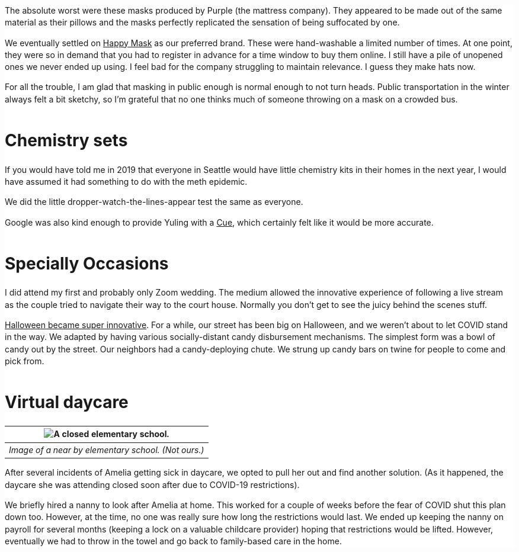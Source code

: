 The absolute worst were these masks produced by Purple (the mattress company). They appeared to be made out of the same material as their pillows and the masks perfectly replicated the sensation of being suffocated by one. 

We eventually settled on [Happy Mask](https://www.happygear.com/) as our preferred brand. These were hand-washable a limited number of times. At one point, they were so in demand that you had to register in advance for a time window to buy them online. I still have a pile of unopened ones we never ended up using. I feel bad for the company struggling to maintain relevance. I guess they make hats now. 

For all the trouble, I am glad that masking in public enough is normal enough to not turn heads. Public transportation in the winter always felt a bit sketchy, so I’m grateful that no one thinks much of someone throwing on a mask on a crowded bus. 


# Chemistry sets

If you would have told me in 2019 that everyone in Seattle would have little chemistry kits in their homes in the next year, I would have assumed it had something to do with the meth epidemic. 

We did the little dropper-watch-the-lines-appear test the same as everyone. 

Google was also kind enough to provide Yuling with a [Cue](https://cuehealth.com/covid-19-category), which certainly felt like it would be more accurate. 


# Specially Occasions

I did attend my first and probably only Zoom wedding. The medium allowed the innovative experience of following a live stream as the couple tried to navigate their way to the court house. Normally you don’t get to see the juicy behind the scenes stuff. 

[Halloween became super innovative](https://www.aleksrudzitis.com/letters/2021-11-22.html). For a while, our street has been big on Halloween, and we weren’t about to let COVID stand in the way. We adapted by having various socially-distant candy disbursement mechanisms. The simplest form was a bowl of candy out by the street. Our neighbors had a candy-deploying chute. We strung up candy bars on twine for people to come and pick from. 


# Virtual daycare

| ![A closed elementary school.](https://cdn.aleksrudzitis.com/letters/2024-07-18/imgs/sign.jpg)
|:--:| 
| *Image of a near by elementary school. (Not ours.)*

After several incidents of Amelia getting sick in daycare, we opted to pull her out and find another solution. (As it happened, the daycare she was attending closed soon after due to COVID-19 restrictions). 

We briefly hired a nanny to look after Amelia at home. This worked for a couple of weeks before the fear of COVID shut this plan down too. However, at the time, no one was really sure how long the restrictions would last. We ended up keeping the nanny on payroll for several months (keeping a lock on a valuable childcare provider) hoping that restrictions would be lifted. However, eventually we had to throw in the towel and go back to family-based care in the home. 

